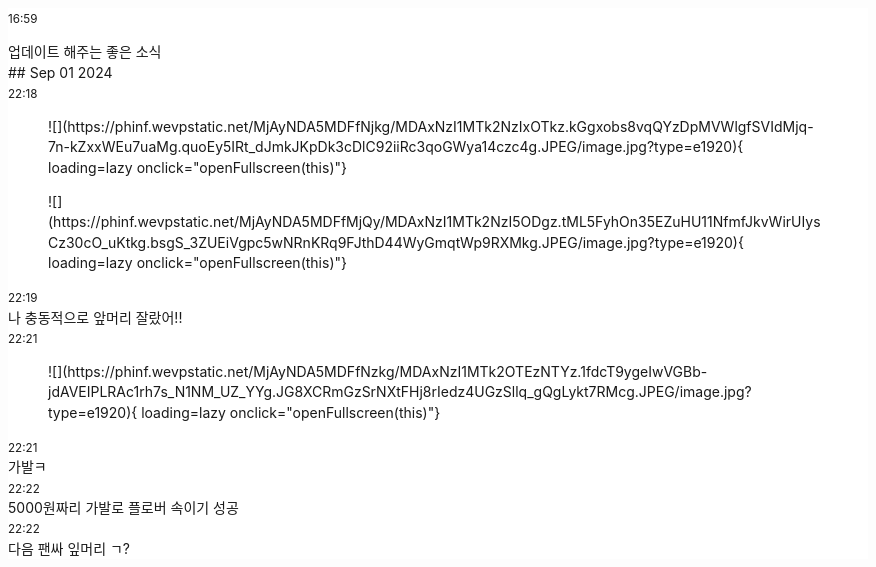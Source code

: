 <small>16:59</small>
</div>
<div markdown="1">
업데이트 해주는 좋은 소식
</div>
</div>
## Sep 01 2024

<div class="message" markdown="1">
<div class="message-date" markdown="1">
<small>22:18</small>
</div>
<div class="no-flex" markdown="1">
<figure class="msg-media" markdown="1">
![](https://phinf.wevpstatic.net/MjAyNDA5MDFfNjkg/MDAxNzI1MTk2NzIxOTkz.kGgxobs8vqQYzDpMVWlgfSVIdMjq-7n-kZxxWEu7uaMg.quoEy5IRt_dJmkJKpDk3cDlC92iiRc3qoGWya14czc4g.JPEG/image.jpg?type=e1920){ loading=lazy onclick="openFullscreen(this)"}
</figure><figure class="msg-media" markdown="1">
![](https://phinf.wevpstatic.net/MjAyNDA5MDFfMjQy/MDAxNzI1MTk2NzI5ODgz.tML5FyhOn35EZuHU11NfmfJkvWirUIysCz30cO_uKtkg.bsgS_3ZUEiVgpc5wNRnKRq9FJthD44WyGmqtWp9RXMkg.JPEG/image.jpg?type=e1920){ loading=lazy onclick="openFullscreen(this)"}
</figure>
</div>
</div>
<div class="message" markdown="1">
<div class="message-date" markdown="1">
<small>22:19</small>
</div>
<div markdown="1">
나 충동적으로 앞머리 잘랐어!!
</div>
</div>
<div class="message" markdown="1">
<div class="message-date" markdown="1">
<small>22:21</small>
</div>
<div markdown="1">
<figure class="msg-media" markdown="1">
![](https://phinf.wevpstatic.net/MjAyNDA5MDFfNzkg/MDAxNzI1MTk2OTEzNTYz.1fdcT9ygeIwVGBb-jdAVEIPLRAc1rh7s_N1NM_UZ_YYg.JG8XCRmGzSrNXtFHj8rIedz4UGzSllq_gQgLykt7RMcg.JPEG/image.jpg?type=e1920){ loading=lazy onclick="openFullscreen(this)"}
</figure>
</div>
</div>
<div class="message" markdown="1">
<div class="message-date" markdown="1">
<small>22:21</small>
</div>
<div markdown="1">
가발ㅋ
</div>
</div>
<div class="message" markdown="1">
<div class="message-date" markdown="1">
<small>22:22</small>
</div>
<div markdown="1">
5000원짜리 가발로 플로버 속이기 성공
</div>
</div>
<div class="message" markdown="1">
<div class="message-date" markdown="1">
<small>22:22</small>
</div>
<div markdown="1">
다음 팬싸 잎머리 ㄱ?
</div>